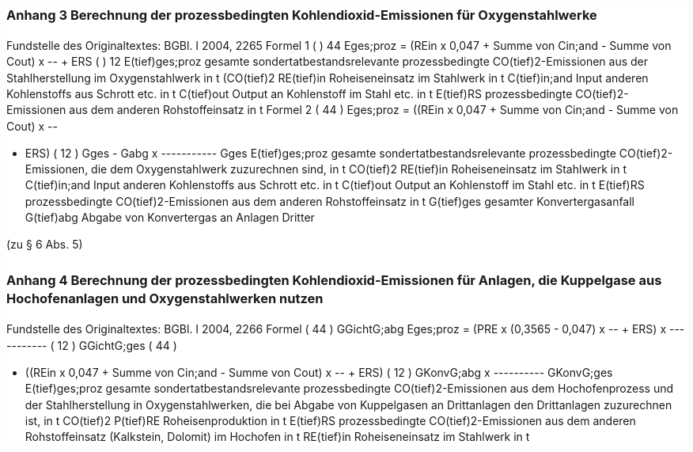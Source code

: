 ### Anhang 3 Berechnung der prozessbedingten Kohlendioxid-Emissionen für Oxygenstahlwerke

Fundstelle des Originaltextes: BGBl. I 2004, 2265
Formel 1
(                                                 )   44
Eges;proz = (REin x 0,047 + Summe von Cin;and - Summe von Cout) x -- +
ERS
(                                                 )   12
E(tief)ges;proz  gesamte sondertatbestandsrelevante prozessbedingte
CO(tief)2-Emissionen aus der Stahlherstellung im
Oxygenstahlwerk in t (CO(tief)2
RE(tief)in       Roheiseneinsatz im Stahlwerk in t
C(tief)in;and    Input anderen Kohlenstoffs aus Schrott etc. in t
C(tief)out       Output an Kohlenstoff im Stahl etc. in t
E(tief)RS        prozessbedingte CO(tief)2-Emissionen aus dem anderen
Rohstoffeinsatz in t
Formel 2
(                                                   44      )
Eges;proz = ((REin x 0,047 + Summe von Cin;and - Summe von Cout) x --
+ ERS)
(                                                   12      )
Gges - Gabg
x -----------
Gges
E(tief)ges;proz  gesamte sondertatbestandsrelevante prozessbedingte
CO(tief)2-Emissionen, die dem Oxygenstahlwerk zuzurechnen
sind, in t CO(tief)2
RE(tief)in       Roheiseneinsatz im Stahlwerk in t
C(tief)in;and    Input anderen Kohlenstoffs aus Schrott etc. in t
C(tief)out       Output an Kohlenstoff im Stahl etc. in t
E(tief)RS        prozessbedingte CO(tief)2-Emissionen aus dem anderen
Rohstoffeinsatz in t
G(tief)ges       gesamter Konvertergasanfall
G(tief)abg       Abgabe von Konvertergas an Anlagen Dritter

(zu § 6 Abs. 5)

### Anhang 4 Berechnung der prozessbedingten Kohlendioxid-Emissionen für Anlagen, die Kuppelgase aus Hochofenanlagen und Oxygenstahlwerken nutzen

Fundstelle des Originaltextes: BGBl. I 2004, 2266
Formel
(                         44      )   GGichtG;abg
Eges;proz = (PRE x (0,3565 - 0,047) x -- + ERS) x -----------
(                         12      )   GGichtG;ges
(                                                      44      )
+ ((REin x 0,047 + Summe von Cin;and - Summe von Cout) x -- + ERS)
(                                                      12      )
GKonvG;abg
x ----------
GKonvG;ges
E(tief)ges;proz    gesamte sondertatbestandsrelevante
prozessbedingte CO(tief)2-Emissionen aus dem
Hochofenprozess und der Stahlherstellung in
Oxygenstahlwerken, die bei Abgabe von Kuppelgasen an
Drittanlagen den Drittanlagen zuzurechnen ist,
in t CO(tief)2
P(tief)RE          Roheisenproduktion in t
E(tief)RS          prozessbedingte CO(tief)2-Emissionen aus dem
anderen
Rohstoffeinsatz (Kalkstein, Dolomit) im Hochofen in t
RE(tief)in         Roheiseneinsatz im Stahlwerk in t